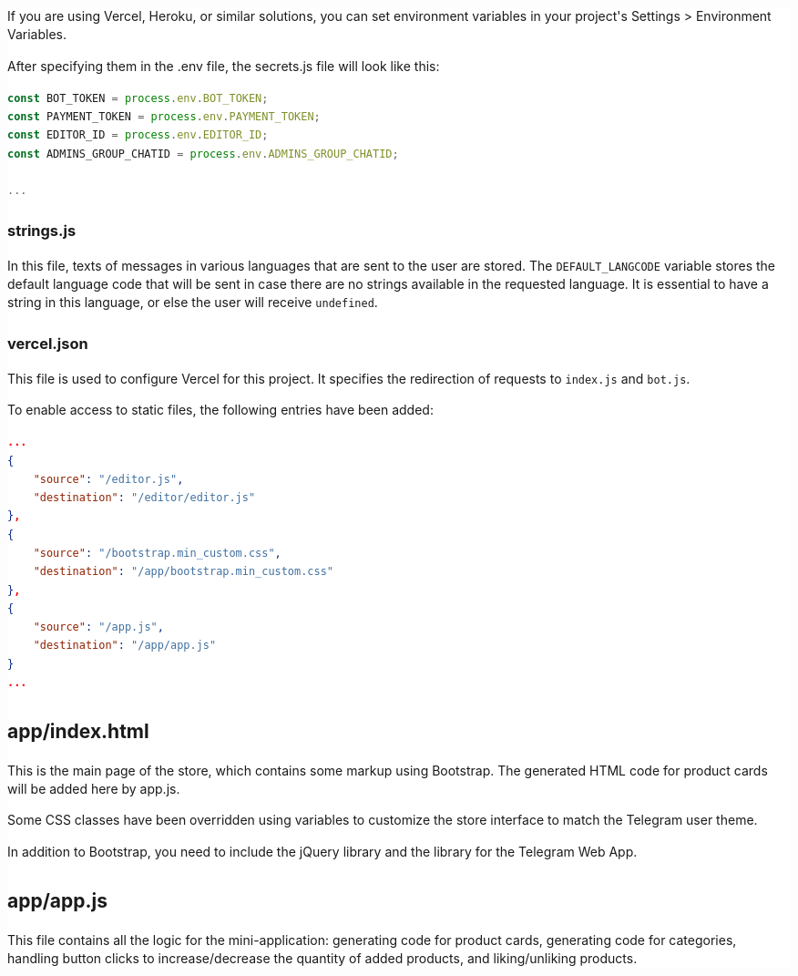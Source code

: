 If you are using Vercel, Heroku, or similar solutions, you can set environment variables in your project's Settings > Environment Variables.

After specifying them in the .env file, the secrets.js file will look like this:
```js
const BOT_TOKEN = process.env.BOT_TOKEN;
const PAYMENT_TOKEN = process.env.PAYMENT_TOKEN;
const EDITOR_ID = process.env.EDITOR_ID;
const ADMINS_GROUP_CHATID = process.env.ADMINS_GROUP_CHATID;

...
```

### strings.js
In this file, texts of messages in various languages that are sent to the user are stored. The `DEFAULT_LANGCODE` variable stores the default language code that will be sent in case there are no strings available in the requested language. It is essential to have a string in this language, or else the user will receive `undefined`.

### vercel.json
This file is used to configure Vercel for this project. It specifies the redirection of requests to `index.js` and `bot.js`.

To enable access to static files, the following entries have been added:
```json
...
{
    "source": "/editor.js",
    "destination": "/editor/editor.js"
},
{
    "source": "/bootstrap.min_custom.css",
    "destination": "/app/bootstrap.min_custom.css"
},
{
    "source": "/app.js",
    "destination": "/app/app.js"
}
...
```

## app/index.html
This is the main page of the store, which contains some markup using Bootstrap. The generated HTML code for product cards will be added here by app.js.

Some CSS classes have been overridden using variables to customize the store interface to match the Telegram user theme.

In addition to Bootstrap, you need to include the jQuery library and the library for the Telegram Web App.

## app/app.js
This file contains all the logic for the mini-application: generating code for product cards, generating code for categories, handling button clicks to increase/decrease the quantity of added products, and liking/unliking products.
